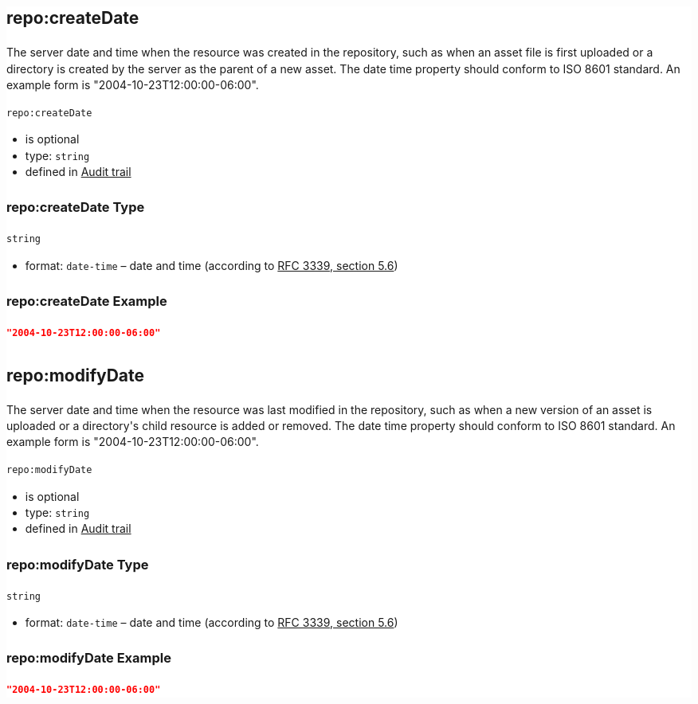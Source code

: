 


## repo:createDate

The server date and time when the resource was created in the repository, such as when an asset file is first uploaded or a directory is created by the server as the parent of a new asset. The date time property should conform to ISO 8601 standard. An example form is "2004-10-23T12:00:00-06:00".

`repo:createDate`
* is optional
* type: `string`
* defined in [Audit trail](../auditing/auditable.schema.md#repocreatedate)

### repo:createDate Type


`string`
* format: `date-time` – date and time (according to [RFC 3339, section 5.6](http://tools.ietf.org/html/rfc3339))




### repo:createDate Example

```json
"2004-10-23T12:00:00-06:00"
```


## repo:modifyDate

The server date and time when the resource was last modified in the repository, such as when a new version of an asset is uploaded or a directory's child resource is added or removed. The date time property should conform to ISO 8601 standard. An example form is "2004-10-23T12:00:00-06:00".

`repo:modifyDate`
* is optional
* type: `string`
* defined in [Audit trail](../auditing/auditable.schema.md#repomodifydate)

### repo:modifyDate Type


`string`
* format: `date-time` – date and time (according to [RFC 3339, section 5.6](http://tools.ietf.org/html/rfc3339))




### repo:modifyDate Example

```json
"2004-10-23T12:00:00-06:00"
```

